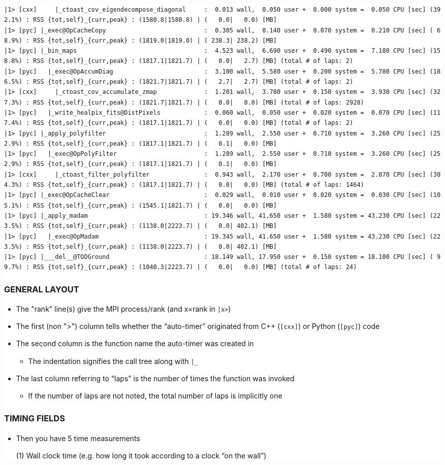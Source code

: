 ```
|1> [cxx]     |_ctoast_cov_eigendecompose_diagonal     :  0.013 wall,  0.050 user +  0.000 system =  0.050 CPU [sec] (392.1%) : RSS {tot,self}_{curr,peak} : (1580.8|1580.8) | (   0.0|   0.0) [MB]
|1> [pyc] |_exec@OpCacheCopy                           :  0.305 wall,  0.140 user +  0.070 system =  0.210 CPU [sec] ( 68.9%) : RSS {tot,self}_{curr,peak} : (1819.0|1819.0) | ( 238.3| 238.2) [MB]
|1> [pyc] |_bin_maps                                   :  4.523 wall,  6.690 user +  0.490 system =  7.180 CPU [sec] (158.8%) : RSS {tot,self}_{curr,peak} : (1817.1|1821.7) | (   0.0|   2.7) [MB] (total # of laps: 2)
|1> [pyc]   |_exec@OpAccumDiag                         :  3.100 wall,  5.580 user +  0.200 system =  5.780 CPU [sec] (186.5%) : RSS {tot,self}_{curr,peak} : (1821.7|1821.7) | (   2.7|   2.7) [MB] (total # of laps: 2)
|1> [cxx]     |_ctoast_cov_accumulate_zmap             :  1.201 wall,  3.780 user +  0.150 system =  3.930 CPU [sec] (327.3%) : RSS {tot,self}_{curr,peak} : (1821.7|1821.7) | (   0.0|   0.0) [MB] (total # of laps: 2928)
|1> [pyc]   |_write_healpix_fits@DistPixels            :  0.060 wall,  0.050 user +  0.020 system =  0.070 CPU [sec] (117.4%) : RSS {tot,self}_{curr,peak} : (1817.1|1821.7) | (   0.0|   0.0) [MB] (total # of laps: 2)
|1> [pyc] |_apply_polyfilter                           :  1.289 wall,  2.550 user +  0.710 system =  3.260 CPU [sec] (252.9%) : RSS {tot,self}_{curr,peak} : (1817.1|1821.7) | (   0.1|   0.0) [MB]
|1> [pyc]   |_exec@OpPolyFilter                        :  1.289 wall,  2.550 user +  0.710 system =  3.260 CPU [sec] (252.9%) : RSS {tot,self}_{curr,peak} : (1817.1|1821.7) | (   0.1|   0.0) [MB]
|1> [cxx]     |_ctoast_filter_polyfilter               :  0.943 wall,  2.170 user +  0.700 system =  2.870 CPU [sec] (304.3%) : RSS {tot,self}_{curr,peak} : (1817.1|1821.7) | (   0.0|   0.0) [MB] (total # of laps: 1464)
|1> [pyc] |_exec@OpCacheClear                          :  0.029 wall,  0.010 user +  0.020 system =  0.030 CPU [sec] (105.1%) : RSS {tot,self}_{curr,peak} : (1545.1|1821.7) | (   0.0|   0.0) [MB]
|1> [pyc] |_apply_madam                                : 19.346 wall, 41.650 user +  1.580 system = 43.230 CPU [sec] (223.5%) : RSS {tot,self}_{curr,peak} : (1138.0|2223.7) | (   0.0| 402.1) [MB]
|1> [pyc]   |_exec@OpMadam                             : 19.345 wall, 41.650 user +  1.580 system = 43.230 CPU [sec] (223.5%) : RSS {tot,self}_{curr,peak} : (1138.0|2223.7) | (   0.0| 402.1) [MB]
|1> [pyc] |___del__@TODGround                          : 18.149 wall, 17.950 user +  0.150 system = 18.100 CPU [sec] ( 99.7%) : RSS {tot,self}_{curr,peak} : (1040.3|2223.7) | (   0.0|   0.0) [MB] (total # of laps: 24)
```

### GENERAL LAYOUT

- The "rank" line(s) give the MPI process/rank (and x=rank in `|x>`)
- The first (non ">") column tells whether the “auto-timer” originated from C++ (`[cxx]`) or Python (`[pyc]`) code
- The second column is the function name the auto-timer was created in

  - The indentation signifies the call tree along with `|_`

- The last column referring to “laps” is the number of times the function was invoked

  - If the number of laps are not noted, the total number of laps is implicitly one

### TIMING FIELDS

- Then you have 5 time measurements

  (1) Wall clock time (e.g. how long it took according to a clock “on the wall”)
  